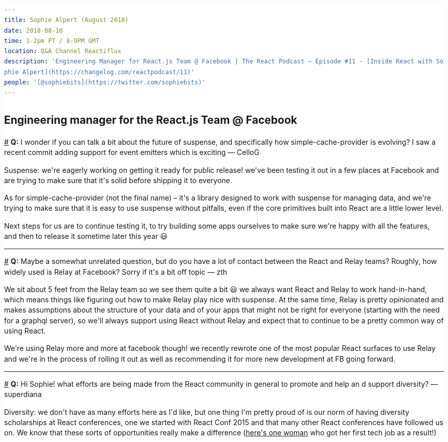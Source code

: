 ```yaml
---
title: Sophie Alpert (August 2018)
date: 2018-08-16
time: 1-2pm PT / 8-9PM GMT
location: Q&A Channel Reactiflux
description: 'Engineering Manager for React.js Team @ Facebook | The React Podcast – Episode #11 - [Inside React with Sophie Alpert](https://changelog.com/reactpodcast/11)'
people: '[@sophiebits](https://twitter.com/sophiebits)'
---
```


## Engineering manager for the React.js Team @ Facebook

<a name="wonder-talk-bit-future-suspense" href="#wonder-talk-bit-future-suspense">#</a> **Q:** I wonder if you can talk a bit about the future of suspense, and specifically how simple-cache-provider is evolving? I saw a recent commit adding support for event emitters which is exciting — CelloG

Suspense: we're eagerly working on getting it ready for public release! we've been testing it out in a few places at Facebook and are trying to make sure that it's solid before shipping it to everyone.

As for simple-cache-provider (not the final name) – it's a library designed to work with suspense for managing data, and we're trying to make sure that it is easy to use suspense without pitfalls, even if the core primitives built into React are a little lower level.

Next steps for us are to continue testing it, to try building some apps ourselves to make sure we're happy with all the features, and then to release it sometime later this year :smiley:

---

<a name="maybe-somewhat-unrelated-question-lot" href="#maybe-somewhat-unrelated-question-lot">#</a> **Q:** Maybe a somewhat unrelated question, but do you have a lot of contact between the React and Relay teams? Roughly, how widely used is Relay at Facebook? Sorry if it's a bit off topic — zth

We sit about 5 feet from the Relay team so we see them quite a bit :smiley: we always want React and Relay to work hand-in-hand, which means things like figuring out how to make Relay play nice with suspense. At the same time, Relay is pretty opinionated and makes assumptions about the structure of your data and of your apps that might not be right for everyone (starting with the need for a graphql server), so we'll always support using React without Relay and expect that to continue to be a pretty common way of using React.

We're using Relay more and more at facebook though! we recently rewrote one of the most popular React surfaces to use Relay and we're in the process of rolling it out as well as recommending it for more new development at FB going forward.

---

<a name="hi-sophie-efforts-made-react" href="#hi-sophie-efforts-made-react">#</a> **Q:** Hi Sophie! what efforts are being made from the React community in general to promote and help an d support diversity? — superdiana

Diversity: we don't have as many efforts here as I'd like, but one thing I'm pretty proud of is our norm of having diversity scholarships at React conferences, one we started with React Conf 2015 and that many other React conferences have followed us on. We know that these sorts of opportunities really make a difference ([here's one woman](https://mobile.twitter.com/samanthabretous/status/1019772458621198336) who got her first tech job as a result!)
